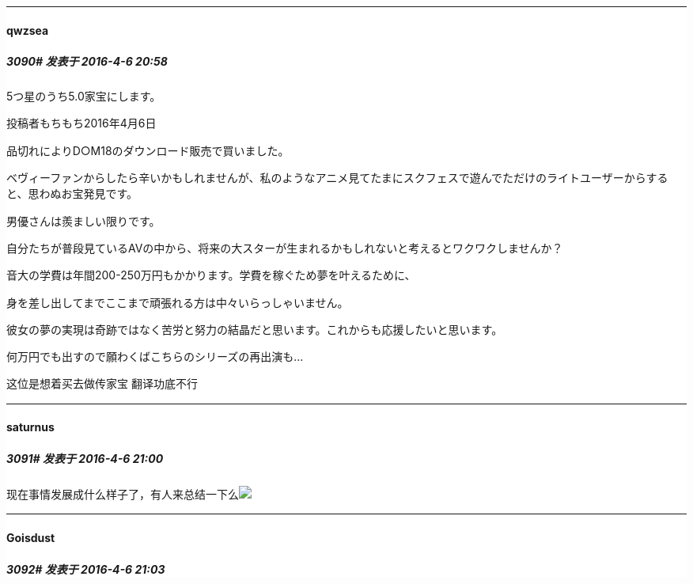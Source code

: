 




*****

####  qwzsea  
##### 3090#       发表于 2016-4-6 20:58




5つ星のうち5.0家宝にします。

投稿者もちもち2016年4月6日

品切れによりD○M18のダウンロード販売で買いました。

ベヴィーファンからしたら辛いかもしれませんが、私のようなアニメ見てたまにスクフェスで遊んでただけのライトユーザーからすると、思わぬお宝発見です。

男優さんは羨ましい限りです。

自分たちが普段見ているAVの中から、将来の大スターが生まれるかもしれないと考えるとワクワクしませんか？


音大の学費は年間200-250万円もかかります。学費を稼ぐため夢を叶えるために、

身を差し出してまでここまで頑張れる方は中々いらっしゃいません。

彼女の夢の実現は奇跡ではなく苦労と努力の結晶だと思います。これからも応援したいと思います。


何万円でも出すので願わくばこちらのシリーズの再出演も…



这位是想着买去做传家宝 翻译功底不行







*****

####  saturnus  
##### 3091#       发表于 2016-4-6 21:00




现在事情发展成什么样子了，有人来总结一下么<img src="https://static.saraba1st.com/image/smiley/face/116.gif" referrerpolicy="no-referrer">







*****

####  Goisdust  
##### 3092#       发表于 2016-4-6 21:03



